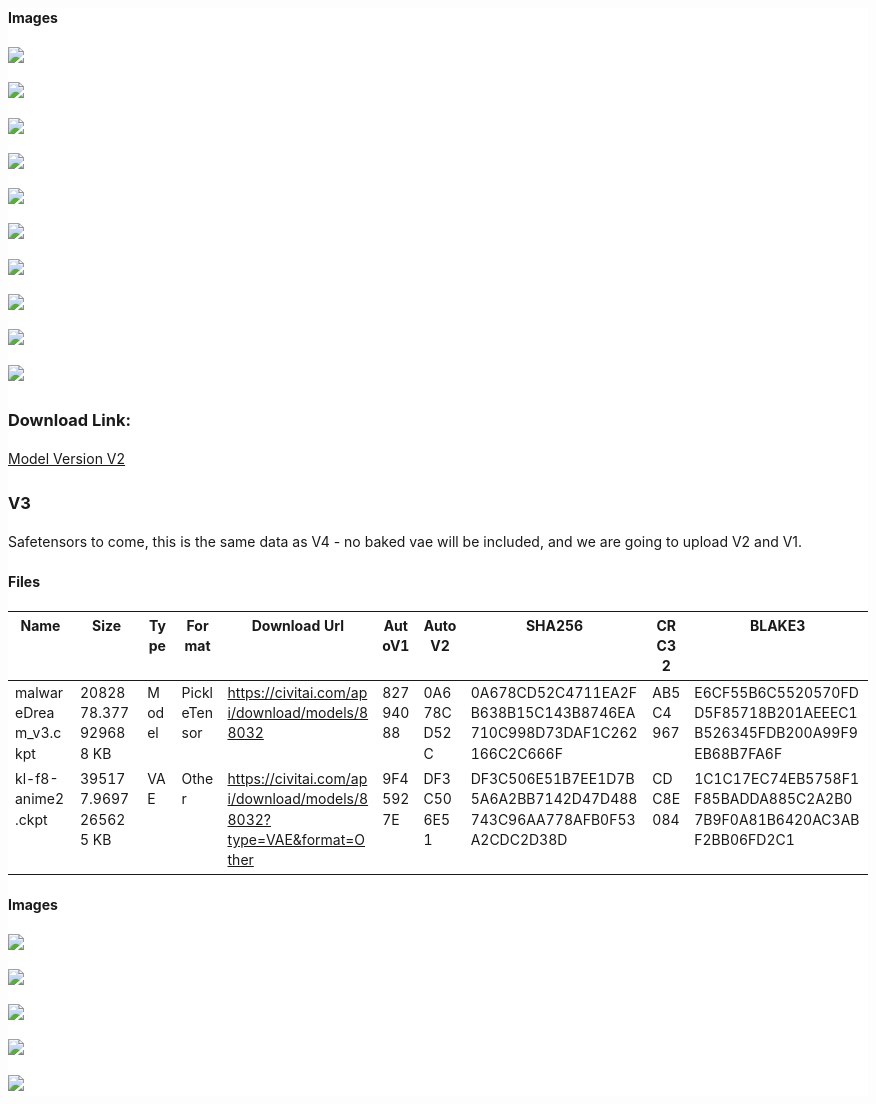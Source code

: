 #### Images

<p><img src="https://image.civitai.com/xG1nkqKTMzGDvpLrqFT7WA/afa0fe87-b9d5-4933-ac06-0330993dda5b/width=450/1011587.jpeg" /></p>

<p><img src="https://image.civitai.com/xG1nkqKTMzGDvpLrqFT7WA/3d193894-594e-48bb-b303-e636de39e76a/width=450/1011588.jpeg" /></p>

<p><img src="https://image.civitai.com/xG1nkqKTMzGDvpLrqFT7WA/f66c5543-b618-4b36-85e9-255263782cd8/width=450/1011589.jpeg" /></p>

<p><img src="https://image.civitai.com/xG1nkqKTMzGDvpLrqFT7WA/916d08be-07d6-4f13-825e-11220b9fc918/width=450/1011592.jpeg" /></p>

<p><img src="https://image.civitai.com/xG1nkqKTMzGDvpLrqFT7WA/fe192afc-c50c-45f7-8c2a-467a992dbff7/width=450/1011593.jpeg" /></p>

<p><img src="https://image.civitai.com/xG1nkqKTMzGDvpLrqFT7WA/73a43535-c5b8-42b0-9a01-af13fb472ec5/width=450/1011595.jpeg" /></p>

<p><img src="https://image.civitai.com/xG1nkqKTMzGDvpLrqFT7WA/315eb511-8829-4bc4-893d-cc165d83937a/width=450/1011600.jpeg" /></p>

<p><img src="https://image.civitai.com/xG1nkqKTMzGDvpLrqFT7WA/67fab670-919b-4e9b-8957-ea2da9f00342/width=450/1011599.jpeg" /></p>

<p><img src="https://image.civitai.com/xG1nkqKTMzGDvpLrqFT7WA/23a8e424-587b-48f8-89e1-77d9f8d38b23/width=450/1011618.jpeg" /></p>

<p><img src="https://image.civitai.com/xG1nkqKTMzGDvpLrqFT7WA/0db98bd9-e00a-43fd-8b72-a43020d824c3/width=450/1011617.jpeg" /></p>

### Download Link:

[Model Version V2](https://civitai.com/api/download/models/88033)

### V3

<p>Safetensors to come, this is the same data as V4 - no baked vae will be included, and we are going to upload V2 and V1. </p>

#### Files

| Name | Size | Type | Format | Download Url | AutoV1 | AutoV2 | SHA256 | CRC32 | BLAKE3 |
| --- | --- | --- | --- | --- | --- | --- | --- | --- | --- |
| malwareDream_v3.ckpt | 2082878.377929688 KB | Model | PickleTensor | https://civitai.com/api/download/models/88032 | 82794088 | 0A678CD52C | 0A678CD52C4711EA2FB638B15C143B8746EA710C998D73DAF1C262166C2C666F | AB5C4967 | E6CF55B6C5520570FDD5F85718B201AEEEC1B526345FDB200A99F9EB68B7FA6F |
| kl-f8-anime2.ckpt | 395177.9697265625 KB | VAE | Other | https://civitai.com/api/download/models/88032?type=VAE&format=Other | 9F45927E | DF3C506E51 | DF3C506E51B7EE1D7B5A6A2BB7142D47D488743C96AA778AFB0F53A2CDC2D38D | CDC8E084 | 1C1C17EC74EB5758F1F85BADDA885C2A2B07B9F0A81B6420AC3ABF2BB06FD2C1 |

#### Images

<p><img src="https://image.civitai.com/xG1nkqKTMzGDvpLrqFT7WA/9379aa28-9ba6-42bf-bb06-8acd123b8853/width=450/1011520.jpeg" /></p>

<p><img src="https://image.civitai.com/xG1nkqKTMzGDvpLrqFT7WA/426b1477-03c3-4291-9610-17056ccef1cb/width=450/1011521.jpeg" /></p>

<p><img src="https://image.civitai.com/xG1nkqKTMzGDvpLrqFT7WA/f4f6d5a2-dab7-4b29-a585-2926df11e594/width=450/1011522.jpeg" /></p>

<p><img src="https://image.civitai.com/xG1nkqKTMzGDvpLrqFT7WA/897ba365-e6b1-4b1f-9932-2081ee43c039/width=450/1011523.jpeg" /></p>

<p><img src="https://image.civitai.com/xG1nkqKTMzGDvpLrqFT7WA/49f4b668-9863-4a2f-83dc-d43a62e8b60e/width=450/1011524.jpeg" /></p>
